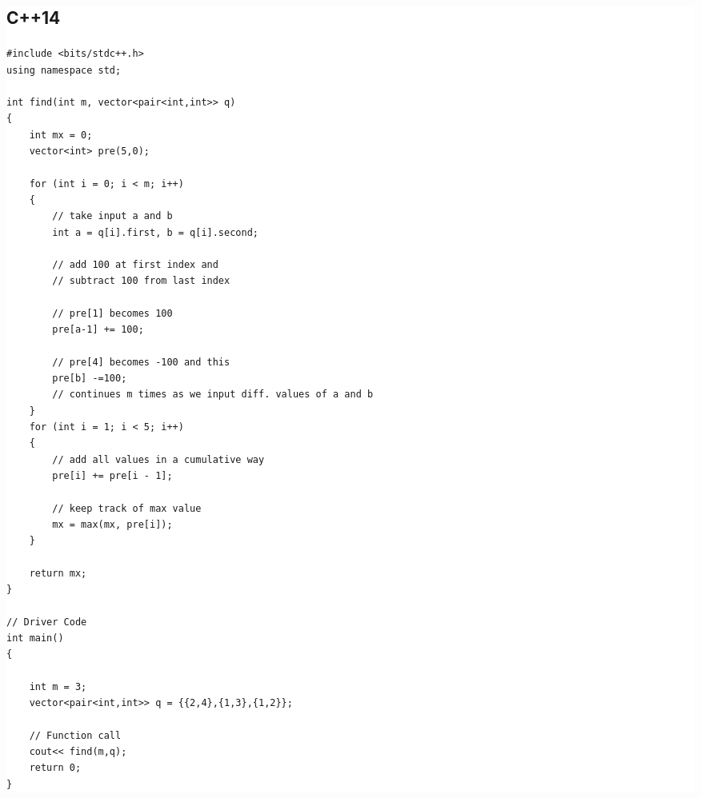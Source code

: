 ## C++14

```
#include <bits/stdc++.h>
using namespace std;

int find(int m, vector<pair<int,int>> q)
{
    int mx = 0;
    vector<int> pre(5,0);

    for (int i = 0; i < m; i++)
    {   
        // take input a and b
        int a = q[i].first, b = q[i].second;

        // add 100 at first index and
        // subtract 100 from last index

        // pre[1] becomes 100
        pre[a-1] += 100;

        // pre[4] becomes -100 and this
        pre[b] -=100;   
        // continues m times as we input diff. values of a and b
    }
    for (int i = 1; i < 5; i++)
    {
        // add all values in a cumulative way
        pre[i] += pre[i - 1];

        // keep track of max value
        mx = max(mx, pre[i]);
    }

    return mx;
}

// Driver Code
int main()
{

    int m = 3;
    vector<pair<int,int>> q = {{2,4},{1,3},{1,2}};

    // Function call
    cout<< find(m,q);
    return 0;
}
```
